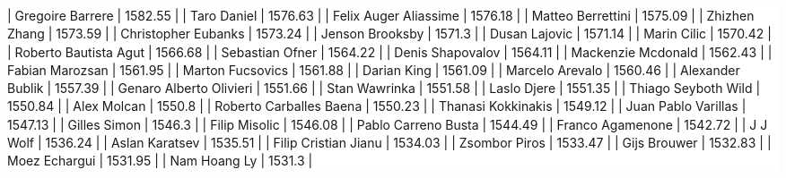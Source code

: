 | Gregoire Barrere                 | 1582.55 |
| Taro Daniel                      | 1576.63 |
| Felix Auger Aliassime            | 1576.18 |
| Matteo Berrettini                | 1575.09 |
| Zhizhen Zhang                    | 1573.59 |
| Christopher Eubanks              | 1573.24 |
| Jenson Brooksby                  | 1571.3  |
| Dusan Lajovic                    | 1571.14 |
| Marin Cilic                      | 1570.42 |
| Roberto Bautista Agut            | 1566.68 |
| Sebastian Ofner                  | 1564.22 |
| Denis Shapovalov                 | 1564.11 |
| Mackenzie Mcdonald               | 1562.43 |
| Fabian Marozsan                  | 1561.95 |
| Marton Fucsovics                 | 1561.88 |
| Darian King                      | 1561.09 |
| Marcelo Arevalo                  | 1560.46 |
| Alexander Bublik                 | 1557.39 |
| Genaro Alberto Olivieri          | 1551.66 |
| Stan Wawrinka                    | 1551.58 |
| Laslo Djere                      | 1551.35 |
| Thiago Seyboth Wild              | 1550.84 |
| Alex Molcan                      | 1550.8  |
| Roberto Carballes Baena          | 1550.23 |
| Thanasi Kokkinakis               | 1549.12 |
| Juan Pablo Varillas              | 1547.13 |
| Gilles Simon                     | 1546.3  |
| Filip Misolic                    | 1546.08 |
| Pablo Carreno Busta              | 1544.49 |
| Franco Agamenone                 | 1542.72 |
| J J Wolf                         | 1536.24 |
| Aslan Karatsev                   | 1535.51 |
| Filip Cristian Jianu             | 1534.03 |
| Zsombor Piros                    | 1533.47 |
| Gijs Brouwer                     | 1532.83 |
| Moez Echargui                    | 1531.95 |
| Nam Hoang Ly                     | 1531.3  |